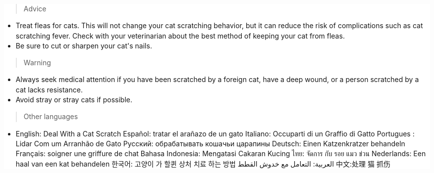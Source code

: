 > Advice
- Treat fleas for cats. This will not change your cat scratching behavior, but it can reduce the risk of complications such as cat scratching fever. Check with your veterinarian about the best method of keeping your cat from fleas.
- Be sure to cut or sharpen your cat's nails.

> Warning
- Always seek medical attention if you have been scratched by a foreign cat, have a deep wound, or a person scratched by a cat lacks resistance.
- Avoid stray or stray cats if possible.

> Other languages
- English: Deal With a Cat Scratch Español: tratar el arañazo de un gato Italiano: Occuparti di un Graffio di Gatto Portugues : Lidar Com um Arranhão de Gato Русский: обрабатывать кошачьи царапины Deutsch: Einen Katzenkratzer behandeln Français: soigner une griffure de chat Bahasa Indonesia: Mengatasi Cakaran Kucing ไทย: จัดการ กับ รอย แมว ข่วน Nederlands: Een haal van een kat behandelen 한국어: 고양이 가 할퀸 상처 치료 하는 방법 العربية: التعامل مع خدوش القطط 中文:处理 猫 抓伤
